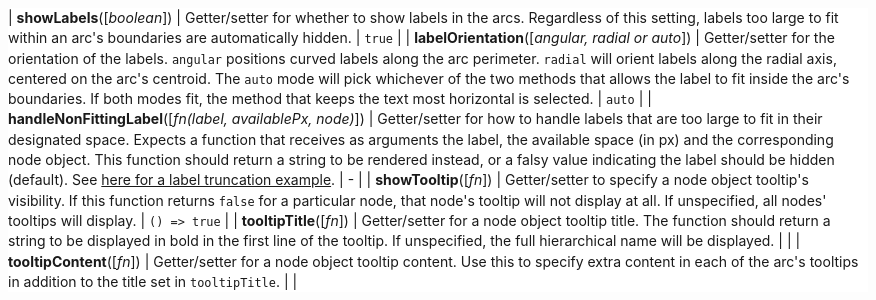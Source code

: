 | <b>showLabels</b>([<i>boolean</i>])                                 | Getter/setter for whether to show labels in the arcs. Regardless of this setting, labels too large to fit within an arc's boundaries are automatically hidden.                                                                                                                                                                                                                                                                                                                                                                                                                                                                                                                                                                                                                                                                           |          `true`          |
| <b>labelOrientation</b>([<i>angular, radial or auto</i>])           | Getter/setter for the orientation of the labels. `angular` positions curved labels along the arc perimeter. `radial` will orient labels along the radial axis, centered on the arc's centroid. The `auto` mode will pick whichever of the two methods that allows the label to fit inside the arc's boundaries. If both modes fit, the method that keeps the text most horizontal is selected.                                                                                                                                                                                                                                                                                                                                                                                                                                           |          `auto`          |
| <b>handleNonFittingLabel</b>([<i>fn(label, availablePx, node)</i>]) | Getter/setter for how to handle labels that are too large to fit in their designated space. Expects a function that receives as arguments the label, the available space (in px) and the corresponding node object. This function should return a string to be rendered instead, or a falsy value indicating the label should be hidden (default). See [here for a label truncation example](https://vasturiano.github.io/sunburst-chart/example/truncate-labels).                                                                                                                                                                                                                                                                                                                                                                       |            -             |
| <b>showTooltip</b>([<i>fn</i>])                                     | Getter/setter to specify a node object tooltip's visibility. If this function returns `false` for a particular node, that node's tooltip will not display at all. If unspecified, all nodes' tooltips will display.                                                                                                                                                                                                                                                                                                                                                                                                                                                                                                                                                                                                                      |       `() => true`       |
| <b>tooltipTitle</b>([<i>fn</i>])                                    | Getter/setter for a node object tooltip title. The function should return a string to be displayed in bold in the first line of the tooltip. If unspecified, the full hierarchical name will be displayed.                                                                                                                                                                                                                                                                                                                                                                                                                                                                                                                                                                                                                               |                          |
| <b>tooltipContent</b>([<i>fn</i>])                                  | Getter/setter for a node object tooltip content. Use this to specify extra content in each of the arc's tooltips in addition to the title set in `tooltipTitle`.                                                                                                                                                                                                                                                                                                                                                                                                                                                                                                                                                                                                                                                                         |                          |

[npm-img]: https://img.shields.io/npm/v/sunburst-chart
[npm-url]: https://npmjs.org/package/sunburst-chart
[build-size-img]: https://img.shields.io/bundlephobia/minzip/sunburst-chart
[build-size-url]: https://bundlephobia.com/result?p=sunburst-chart
[npm-downloads-img]: https://img.shields.io/npm/dt/sunburst-chart
[npm-downloads-url]: https://www.npmtrends.com/sunburst-chart